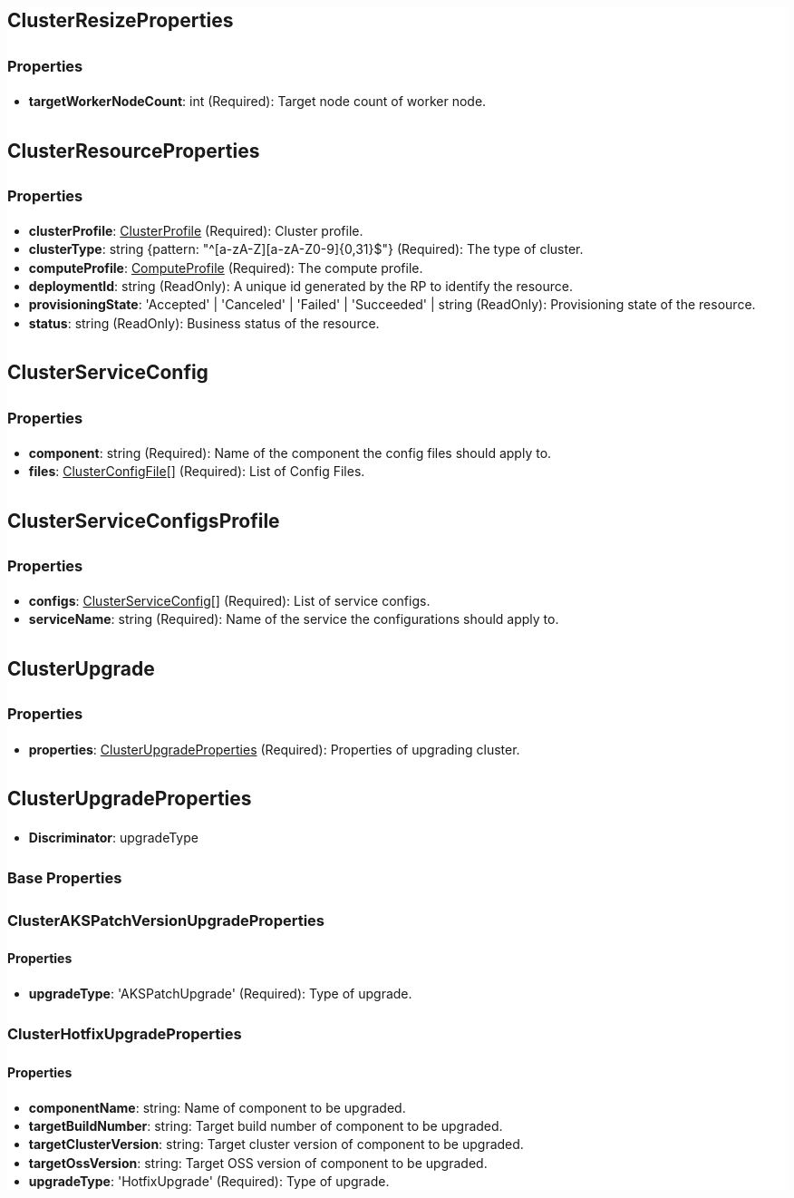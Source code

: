 ## ClusterResizeProperties
### Properties
* **targetWorkerNodeCount**: int (Required): Target node count of worker node.

## ClusterResourceProperties
### Properties
* **clusterProfile**: [ClusterProfile](#clusterprofile) (Required): Cluster profile.
* **clusterType**: string {pattern: "^[a-zA-Z][a-zA-Z0-9]{0,31}$"} (Required): The type of cluster.
* **computeProfile**: [ComputeProfile](#computeprofile) (Required): The compute profile.
* **deploymentId**: string (ReadOnly): A unique id generated by the RP to identify the resource.
* **provisioningState**: 'Accepted' | 'Canceled' | 'Failed' | 'Succeeded' | string (ReadOnly): Provisioning state of the resource.
* **status**: string (ReadOnly): Business status of the resource.

## ClusterServiceConfig
### Properties
* **component**: string (Required): Name of the component the config files should apply to.
* **files**: [ClusterConfigFile](#clusterconfigfile)[] (Required): List of Config Files.

## ClusterServiceConfigsProfile
### Properties
* **configs**: [ClusterServiceConfig](#clusterserviceconfig)[] (Required): List of service configs.
* **serviceName**: string (Required): Name of the service the configurations should apply to.

## ClusterUpgrade
### Properties
* **properties**: [ClusterUpgradeProperties](#clusterupgradeproperties) (Required): Properties of upgrading cluster.

## ClusterUpgradeProperties
* **Discriminator**: upgradeType

### Base Properties

### ClusterAKSPatchVersionUpgradeProperties
#### Properties
* **upgradeType**: 'AKSPatchUpgrade' (Required): Type of upgrade.

### ClusterHotfixUpgradeProperties
#### Properties
* **componentName**: string: Name of component to be upgraded.
* **targetBuildNumber**: string: Target build number of component to be upgraded.
* **targetClusterVersion**: string: Target cluster version of component to be upgraded.
* **targetOssVersion**: string: Target OSS version of component to be upgraded.
* **upgradeType**: 'HotfixUpgrade' (Required): Type of upgrade.
